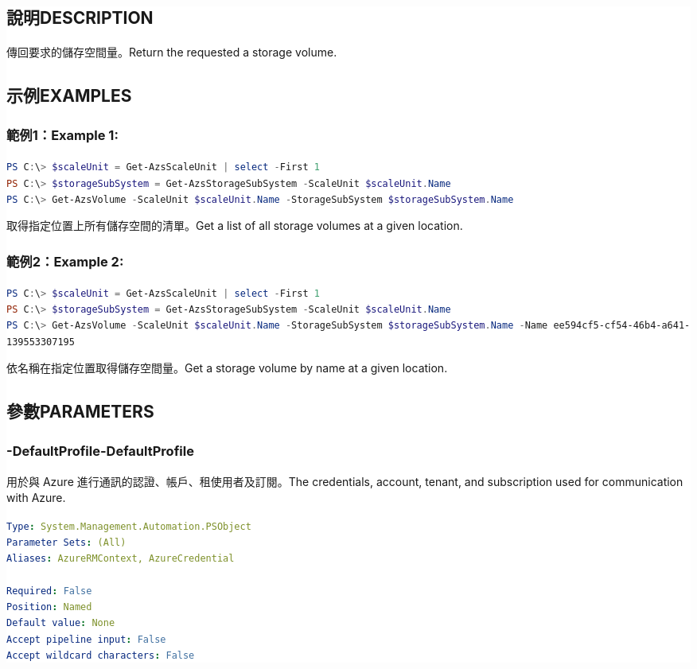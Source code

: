 ## <span data-ttu-id="7d68f-108">說明</span><span class="sxs-lookup"><span data-stu-id="7d68f-108">DESCRIPTION</span></span>
<span data-ttu-id="7d68f-109">傳回要求的儲存空間量。</span><span class="sxs-lookup"><span data-stu-id="7d68f-109">Return the requested a storage volume.</span></span>

## <span data-ttu-id="7d68f-110">示例</span><span class="sxs-lookup"><span data-stu-id="7d68f-110">EXAMPLES</span></span>

### <span data-ttu-id="7d68f-111">範例1：</span><span class="sxs-lookup"><span data-stu-id="7d68f-111">Example 1:</span></span>
```powershell
PS C:\> $scaleUnit = Get-AzsScaleUnit | select -First 1
PS C:\> $storageSubSystem = Get-AzsStorageSubSystem -ScaleUnit $scaleUnit.Name
PS C:\> Get-AzsVolume -ScaleUnit $scaleUnit.Name -StorageSubSystem $storageSubSystem.Name
```

<span data-ttu-id="7d68f-112">取得指定位置上所有儲存空間的清單。</span><span class="sxs-lookup"><span data-stu-id="7d68f-112">Get a list of all storage volumes at a given location.</span></span>

### <span data-ttu-id="7d68f-113">範例2：</span><span class="sxs-lookup"><span data-stu-id="7d68f-113">Example 2:</span></span>
```powershell
PS C:\> $scaleUnit = Get-AzsScaleUnit | select -First 1
PS C:\> $storageSubSystem = Get-AzsStorageSubSystem -ScaleUnit $scaleUnit.Name
PS C:\> Get-AzsVolume -ScaleUnit $scaleUnit.Name -StorageSubSystem $storageSubSystem.Name -Name ee594cf5-cf54-46b4-a641-139553307195
```

<span data-ttu-id="7d68f-114">依名稱在指定位置取得儲存空間量。</span><span class="sxs-lookup"><span data-stu-id="7d68f-114">Get a storage volume by name at a given location.</span></span>

## <span data-ttu-id="7d68f-115">參數</span><span class="sxs-lookup"><span data-stu-id="7d68f-115">PARAMETERS</span></span>

### <span data-ttu-id="7d68f-116">-DefaultProfile</span><span class="sxs-lookup"><span data-stu-id="7d68f-116">-DefaultProfile</span></span>
<span data-ttu-id="7d68f-117">用於與 Azure 進行通訊的認證、帳戶、租使用者及訂閱。</span><span class="sxs-lookup"><span data-stu-id="7d68f-117">The credentials, account, tenant, and subscription used for communication with Azure.</span></span>

```yaml
Type: System.Management.Automation.PSObject
Parameter Sets: (All)
Aliases: AzureRMContext, AzureCredential

Required: False
Position: Named
Default value: None
Accept pipeline input: False
Accept wildcard characters: False

```
